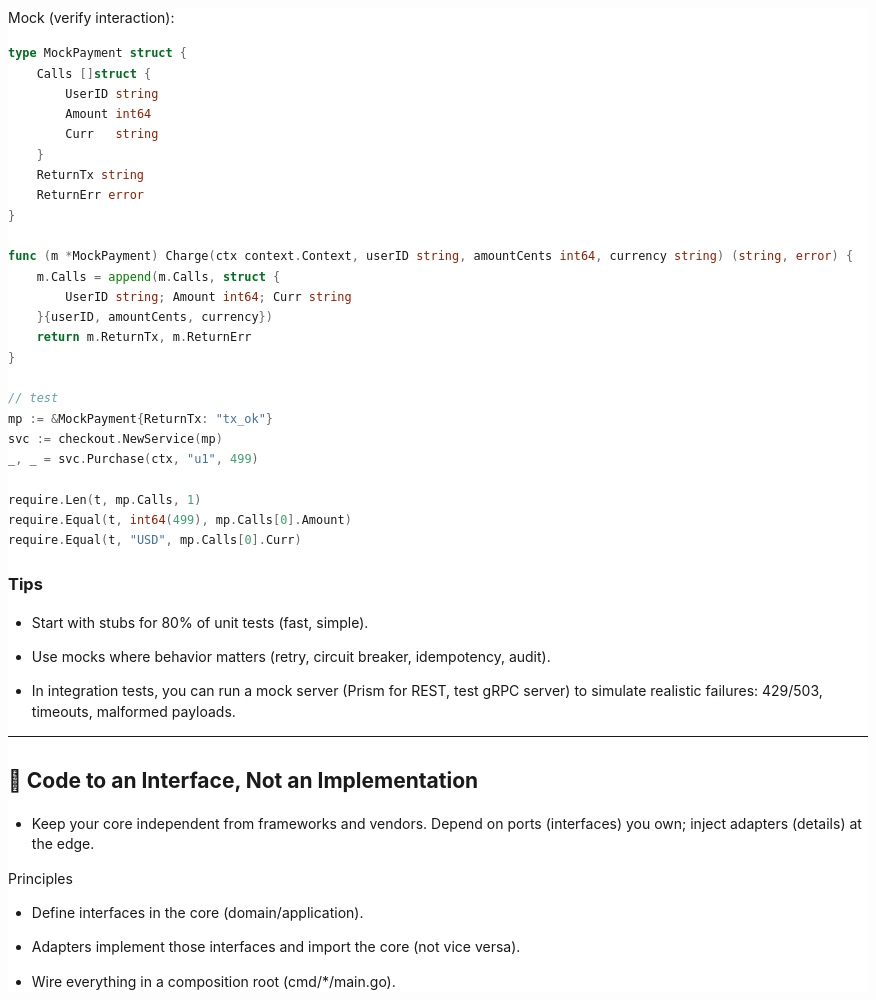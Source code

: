 Mock (verify interaction):

```go
type MockPayment struct {
    Calls []struct {
        UserID string
        Amount int64
        Curr   string
    }
    ReturnTx string
    ReturnErr error
}

func (m *MockPayment) Charge(ctx context.Context, userID string, amountCents int64, currency string) (string, error) {
    m.Calls = append(m.Calls, struct {
        UserID string; Amount int64; Curr string
    }{userID, amountCents, currency})
    return m.ReturnTx, m.ReturnErr
}

// test
mp := &MockPayment{ReturnTx: "tx_ok"}
svc := checkout.NewService(mp)
_, _ = svc.Purchase(ctx, "u1", 499)

require.Len(t, mp.Calls, 1)
require.Equal(t, int64(499), mp.Calls[0].Amount)
require.Equal(t, "USD", mp.Calls[0].Curr)
```

### Tips

- Start with stubs for 80% of unit tests (fast, simple).

- Use mocks where behavior matters (retry, circuit breaker, idempotency, audit).

- In integration tests, you can run a mock server (Prism for REST, test gRPC server) to simulate realistic failures: 429/503, timeouts, malformed payloads.

---

## 🧭 Code to an Interface, Not an Implementation

- Keep your core independent from frameworks and vendors. Depend on ports (interfaces) you own; inject adapters (details) at the edge.


Principles

- Define interfaces in the core (domain/application).

- Adapters implement those interfaces and import the core (not vice versa).

- Wire everything in a composition root (cmd/*/main.go).
